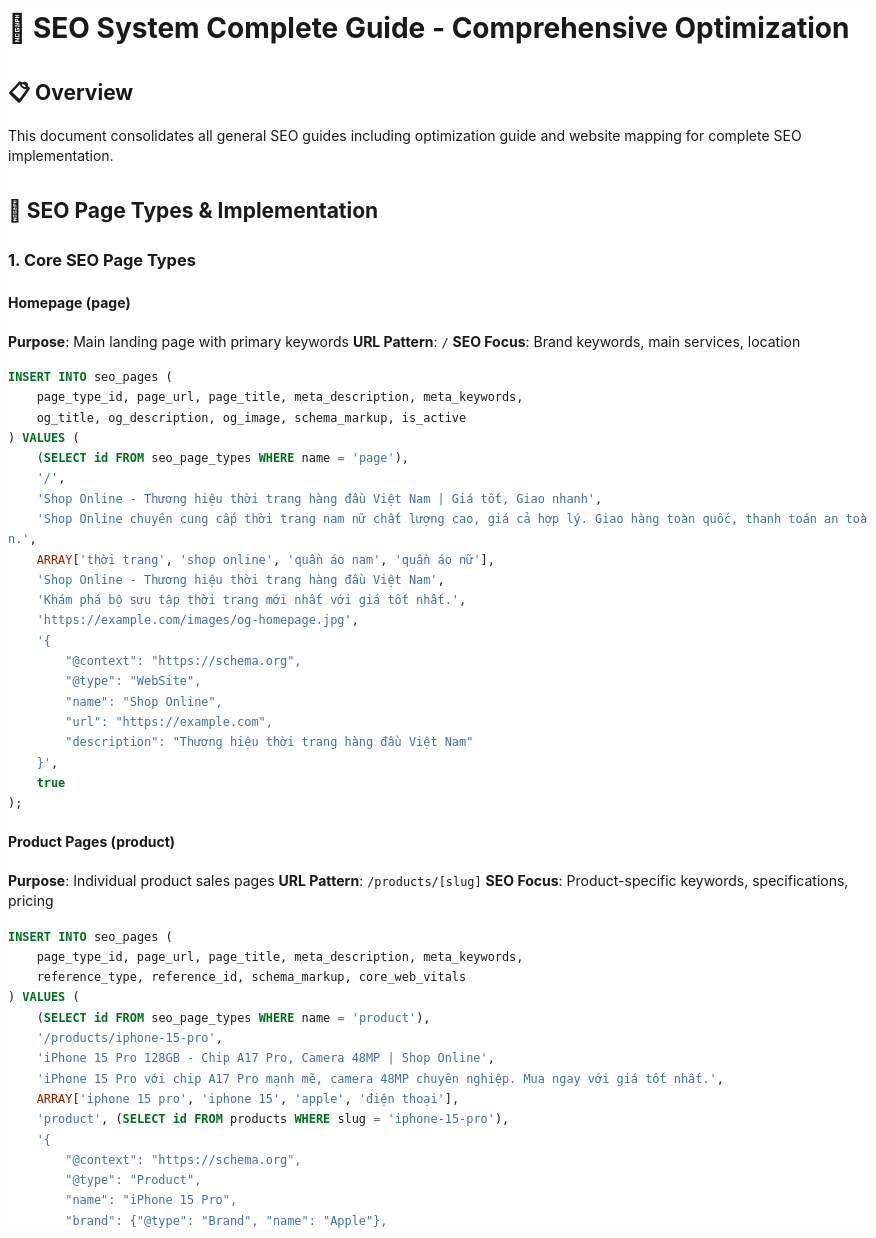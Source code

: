 # 🚀 SEO System Complete Guide - Comprehensive Optimization

## 📋 Overview
This document consolidates all general SEO guides including optimization guide and website mapping for complete SEO implementation.

## 🎯 SEO Page Types & Implementation

### 1. Core SEO Page Types

#### **Homepage (page)**
**Purpose**: Main landing page with primary keywords
**URL Pattern**: `/`
**SEO Focus**: Brand keywords, main services, location

```sql
INSERT INTO seo_pages (
    page_type_id, page_url, page_title, meta_description, meta_keywords,
    og_title, og_description, og_image, schema_markup, is_active
) VALUES (
    (SELECT id FROM seo_page_types WHERE name = 'page'),
    '/',
    'Shop Online - Thương hiệu thời trang hàng đầu Việt Nam | Giá tốt, Giao nhanh',
    'Shop Online chuyên cung cấp thời trang nam nữ chất lượng cao, giá cả hợp lý. Giao hàng toàn quốc, thanh toán an toàn.',
    ARRAY['thời trang', 'shop online', 'quần áo nam', 'quần áo nữ'],
    'Shop Online - Thương hiệu thời trang hàng đầu Việt Nam',
    'Khám phá bộ sưu tập thời trang mới nhất với giá tốt nhất.',
    'https://example.com/images/og-homepage.jpg',
    '{
        "@context": "https://schema.org",
        "@type": "WebSite",
        "name": "Shop Online",
        "url": "https://example.com",
        "description": "Thương hiệu thời trang hàng đầu Việt Nam"
    }',
    true
);
```

#### **Product Pages (product)**
**Purpose**: Individual product sales pages
**URL Pattern**: `/products/[slug]`
**SEO Focus**: Product-specific keywords, specifications, pricing

```sql
INSERT INTO seo_pages (
    page_type_id, page_url, page_title, meta_description, meta_keywords,
    reference_type, reference_id, schema_markup, core_web_vitals
) VALUES (
    (SELECT id FROM seo_page_types WHERE name = 'product'),
    '/products/iphone-15-pro',
    'iPhone 15 Pro 128GB - Chip A17 Pro, Camera 48MP | Shop Online',
    'iPhone 15 Pro với chip A17 Pro mạnh mẽ, camera 48MP chuyên nghiệp. Mua ngay với giá tốt nhất.',
    ARRAY['iphone 15 pro', 'iphone 15', 'apple', 'điện thoại'],
    'product', (SELECT id FROM products WHERE slug = 'iphone-15-pro'),
    '{
        "@context": "https://schema.org",
        "@type": "Product",
        "name": "iPhone 15 Pro",
        "brand": {"@type": "Brand", "name": "Apple"},
```